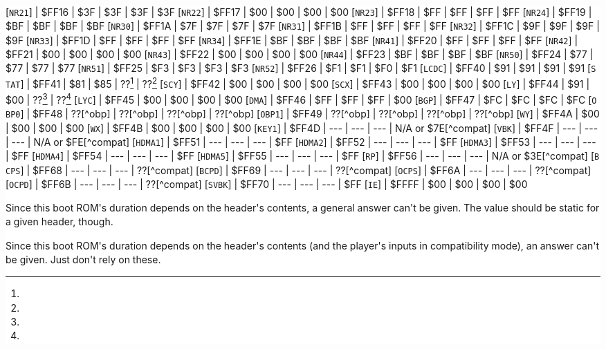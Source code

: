 [`NR21`]      | $FF16   | $3F      | $3F       | $3F        | $3F
[`NR22`]      | $FF17   | $00      | $00       | $00        | $00
[`NR23`]      | $FF18   | $FF      | $FF       | $FF        | $FF
[`NR24`]      | $FF19   | $BF      | $BF       | $BF        | $BF
[`NR30`]      | $FF1A   | $7F      | $7F       | $7F        | $7F
[`NR31`]      | $FF1B   | $FF      | $FF       | $FF        | $FF
[`NR32`]      | $FF1C   | $9F      | $9F       | $9F        | $9F
[`NR33`]      | $FF1D   | $FF      | $FF       | $FF        | $FF
[`NR34`]      | $FF1E   | $BF      | $BF       | $BF        | $BF
[`NR41`]      | $FF20   | $FF      | $FF       | $FF        | $FF
[`NR42`]      | $FF21   | $00      | $00       | $00        | $00
[`NR43`]      | $FF22   | $00      | $00       | $00        | $00
[`NR44`]      | $FF23   | $BF      | $BF       | $BF        | $BF
[`NR50`]      | $FF24   | $77      | $77       | $77        | $77
[`NR51`]      | $FF25   | $F3      | $F3       | $F3        | $F3
[`NR52`]      | $FF26   | $F1      | $F1       | $F0        | $F1
[`LCDC`]      | $FF40   | $91      | $91       | $91        | $91
[`STAT`]      | $FF41   | $81      | $85       | ??[^unk]   | ??[^unk_pad]
[`SCY`]       | $FF42   | $00      | $00       | $00        | $00
[`SCX`]       | $FF43   | $00      | $00       | $00        | $00
[`LY`]        | $FF44   | $91      | $00       | ??[^unk]   | ??[^unk_pad]
[`LYC`]       | $FF45   | $00      | $00       | $00        | $00
[`DMA`]       | $FF46   | $FF      | $FF       | $FF        | $00
[`BGP`]       | $FF47   | $FC      | $FC       | $FC        | $FC
[`OBP0`]      | $FF48   | ??[^obp] | ??[^obp]  | ??[^obp]   | ??[^obp]
[`OBP1`]      | $FF49   | ??[^obp] | ??[^obp]  | ??[^obp]   | ??[^obp]
[`WY`]        | $FF4A   | $00      | $00       | $00        | $00
[`WX`]        | $FF4B   | $00      | $00       | $00        | $00
[`KEY1`]      | $FF4D   | ---      | ---       | ---        | N/A or $7E[^compat]
[`VBK`]       | $FF4F   | ---      | ---       | ---        | N/A or $FE[^compat]
[`HDMA1`]     | $FF51   | ---      | ---       | ---        | $FF
[`HDMA2`]     | $FF52   | ---      | ---       | ---        | $FF
[`HDMA3`]     | $FF53   | ---      | ---       | ---        | $FF
[`HDMA4`]     | $FF54   | ---      | ---       | ---        | $FF
[`HDMA5`]     | $FF55   | ---      | ---       | ---        | $FF
[`RP`]        | $FF56   | ---      | ---       | ---        | N/A or $3E[^compat]
[`BCPS`]      | $FF68   | ---      | ---       | ---        | ??[^compat]
[`BCPD`]      | $FF69   | ---      | ---       | ---        | ??[^compat]
[`OCPS`]      | $FF6A   | ---      | ---       | ---        | ??[^compat]
[`OCPD`]      | $FF6B   | ---      | ---       | ---        | ??[^compat]
[`SVBK`]      | $FF70   | ---      | ---       | ---        | $FF
[`IE`]        | $FFFF   | $00      | $00       | $00        | $00

[^unk]:
Since this boot ROM's duration depends on the header's contents, a general answer can't be given.
The value should be static for a given header, though.

[^unk_pad]:
Since this boot ROM's duration depends on the header's contents (and the player's inputs in compatibility mode), an answer can't be given.
Just don't rely on these.


[^cgbdmg_hl]: There are two possible cases:
[`P1`]: <#FF00 — P1/JOYP: Joypad>
[`SB`]: <#FF01 — SB: Serial transfer data>
[`SC`]: <#FF02 — SC: Serial transfer control>
[`DIV`]: <#FF04 — DIV: Divider register>
[`TIMA`]: <#FF05 — TIMA: Timer counter>
[`TMA`]: <#FF06 — TMA: Timer modulo>
[`TAC`]: <#FF07 — TAC: Timer control>
[`IF`]: <#FF0F — IF: Interrupt flag>
[`NR10`]: <#FF10 — NR10: Channel 1 sweep>
[`NR11`]: <#FF11 — NR11: Channel 1 length timer & duty cycle>
[`NR12`]: <#FF12 — NR12: Channel 1 volume & envelope>
[`NR13`]: <#FF13 — NR13: Channel 1 period low \[write-only\]>
[`NR14`]: <#FF14 — NR14: Channel 1 period high & control>
[`NR21`]: <#Sound Channel 2 — Pulse>
[`NR22`]: <#Sound Channel 2 — Pulse>
[`NR23`]: <#Sound Channel 2 — Pulse>
[`NR24`]: <#Sound Channel 2 — Pulse>
[`NR30`]: <#FF1A — NR30: Channel 3 DAC enable>
[`NR31`]: <#FF1B — NR31: Channel 3 length timer \[write-only\]>
[`NR32`]: <#FF1C — NR32: Channel 3 output level>
[`NR33`]: <#FF1D — NR33: Channel 3 period low \[write-only\]>
[`NR34`]: <#FF1E — NR34: Channel 3 period high & control>
[`NR41`]: <#FF20 — NR41: Channel 4 length timer \[write-only\]>
[`NR42`]: <#FF21 — NR42: Channel 4 volume & envelope>
[`NR43`]: <#FF22 — NR43: Channel 4 frequency & randomness>
[`NR44`]: <#FF23 — NR44: Channel 4 control>
[`NR50`]: <#FF24 — NR50: Master volume & VIN panning>
[`NR51`]: <#FF25 — NR51: Sound panning>
[`NR52`]: <#FF26 — NR52: Audio master control>
[`LCDC`]: <#FF40 — LCDC: LCD control>
[`STAT`]: <#FF41 — STAT: LCD status>
[`SCY`]: <#FF42–FF43 — SCY, SCX: Background viewport Y position, X position>
[`SCX`]: <#FF42–FF43 — SCY, SCX: Background viewport Y position, X position>
[`LY`]: <#FF44 — LY: LCD Y coordinate \[read-only\]>
[`LYC`]: <#FF45 — LYC: LY compare>
[`DMA`]: <#FF46 — DMA: OAM DMA source address & start>
[`BGP`]: <#FF47 — BGP (Non-CGB Mode only): BG palette data>
[`OBP0`]: <#FF48–FF49 — OBP0, OBP1 (Non-CGB Mode only): OBJ palette 0, 1 data>
[`OBP1`]: <#FF48–FF49 — OBP0, OBP1 (Non-CGB Mode only): OBJ palette 0, 1 data>
[`WY`]: <#FF4A–FF4B — WY, WX: Window Y position, X position plus 7>
[`WX`]: <#FF4A–FF4B — WY, WX: Window Y position, X position plus 7>
[`KEY1`]: <#FF4D — KEY1 (CGB Mode only): Prepare speed switch>
[`VBK`]: <#FF4F — VBK (CGB Mode only): VRAM bank>
[`HDMA1`]: <#FF51–FF52 — HDMA1, HDMA2 (CGB Mode only): VRAM DMA source (high, low) \[write-only\]>
[`HDMA2`]: <#FF51–FF52 — HDMA1, HDMA2 (CGB Mode only): VRAM DMA source (high, low) \[write-only\]>
[`HDMA3`]: <#FF53–FF54 — HDMA3, HDMA4 (CGB Mode only): VRAM DMA destination (high, low) \[write-only\]>
[`HDMA4`]: <#FF53–FF54 — HDMA3, HDMA4 (CGB Mode only): VRAM DMA destination (high, low) \[write-only\]>
[`HDMA5`]: <#FF55 — HDMA5 (CGB Mode only): VRAM DMA length/mode/start>
[`RP`]: <#FF56 — RP (CGB Mode only): Infrared communications port>
[`BCPS`]: <#FF68 — BCPS/BGPI (CGB Mode only): Background color palette specification / Background palette index>
[`BCPD`]: <#FF69 — BCPD/BGPD (CGB Mode only): Background color palette data / Background palette data>
[`OCPS`]: <#FF6A–FF6B — OCPS/OBPI, OCPD/OBPD (CGB Mode only): OBJ color palette specification / OBJ palette index, OBJ color palette data / OBJ palette data>
[`OCPD`]: <#FF6A–FF6B — OCPS/OBPI, OCPD/OBPD (CGB Mode only): OBJ color palette specification / OBJ palette index, OBJ color palette data / OBJ palette data>
[`OPRI`]: <#FF6C — OPRI (CGB Mode only): Object priority mode>
[`SVBK`]: <#FF70 — SVBK (CGB Mode only): WRAM bank>
[FF72]: <#FF72–FF73 — Bits 0–7 (CGB Mode only)>
[FF73]: <#FF72–FF73 — Bits 0–7 (CGB Mode only)>
[FF74]: <#FF74 — Bits 0-7 (CGB Mode only)>
[FF75]: <#FF75 — Bits 0-6>
[`PCM12`]: <#FF76 — PCM12: PCM amplitudes 1 & 2 \[read-only\]>
[`PCM34`]: <#FF77 — PCM34: PCM amplitudes 3 & 4 \[read-only\]>
[`IE`]: <#FFFF — IE: Interrupt enable>